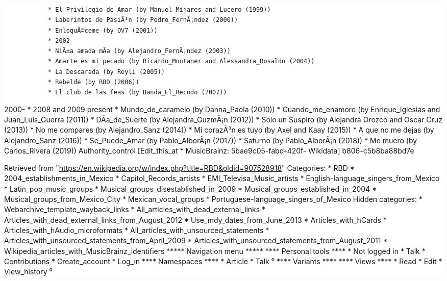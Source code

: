                 * El Privilegio de Amar (by Manuel_Mijares and Lucero (1999))
                * Laberintos de PasiÃ³n (by Pedro_FernÃ¡ndez (2000))
                * EnloquÃ©ceme (by OV7 (2001))
                * 2002
                * NiÃ±a amada mÃ­a (by Alejandro_FernÃ¡ndez (2003))
                * Amarte es mi pecado (by Ricardo_Montaner and Alessandra_Rosaldo (2004))
                * La Descarada (by Reyli (2005))
                * Rebelde (by RBD (2006))
                * El club de las feas (by Banda_El_Recodo (2007))
2000-           * 2008 and 2009
present         * Mundo_de_caramelo (by Danna_Paola (2010))
                * Cuando_me_enamoro (by Enrique_Iglesias and Juan_Luis_Guerra (2011))
                * DÃ­a_de_Suerte (by Alejandra_GuzmÃ¡n (2012))
                * Solo un Suspiro (by Alejandra Orozco and Oscar Cruz (2013))
                * No me compares (by Alejandro_Sanz (2014))
                * Mi corazÃ³n es tuyo (by Axel and Kaay (2015))
                * A que no me dejas (by Alejandro_Sanz (2016))
                * Se_Puede_Amar (by Pablo_AlborÃ¡n (2017))
                * Saturno (by Pablo_AlborÃ¡n (2018))
                * Me muero (by Carlos_Rivera (2019))
Authority_control [Edit_this_at     * MusicBrainz: 5bae9c05-fabd-420f-
Wikidata]                             b806-c5b8ba88bd7e

Retrieved from "https://en.wikipedia.org/w/index.php?title=RBD&oldid=907528918"
Categories:
    * RBD
    * 2004_establishments_in_Mexico
    * Capitol_Records_artists
    * EMI_Televisa_Music_artists
    * English-language_singers_from_Mexico
    * Latin_pop_music_groups
    * Musical_groups_disestablished_in_2009
    * Musical_groups_established_in_2004
    * Musical_groups_from_Mexico_City
    * Mexican_vocal_groups
    * Portuguese-language_singers_of_Mexico
Hidden categories:
    * Webarchive_template_wayback_links
    * All_articles_with_dead_external_links
    * Articles_with_dead_external_links_from_August_2012
    * Use_mdy_dates_from_June_2013
    * Articles_with_hCards
    * Articles_with_hAudio_microformats
    * All_articles_with_unsourced_statements
    * Articles_with_unsourced_statements_from_April_2009
    * Articles_with_unsourced_statements_from_August_2011
    * Wikipedia_articles_with_MusicBrainz_identifiers
***** Navigation menu *****
**** Personal tools ****
    * Not logged in
    * Talk
    * Contributions
    * Create_account
    * Log_in
**** Namespaces ****
    * Article
    * Talk
⁰
**** Variants ****
**** Views ****
    * Read
    * Edit
    * View_history
⁰